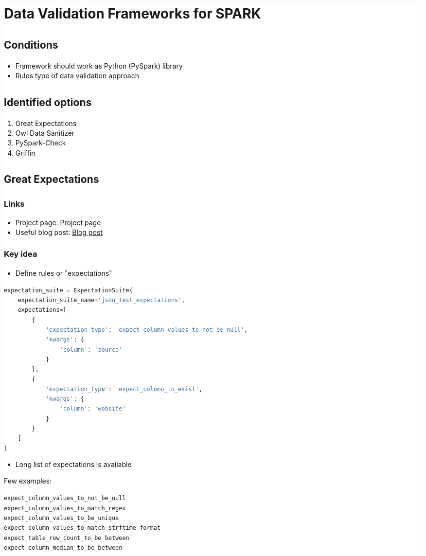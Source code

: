 # Data Validation Frameworks for SPARK

## Conditions

* Framework should work as Python (PySpark) library
* Rules type of data validation approach

## Identified options

1. Great Expectations
2. Owl Data Sanitizer
3. PySpark-Check
4. Griffin

## Great Expectations

### Links

* Project page: [Project page](https://greatexpectations.io/)
* Useful blog post: [Blog post](https://www.waitingforcode.com/big-data-problems-solutions/data-validation-frameworks-introduction-greatexpectations/read)

### Key idea

* Define rules or "expectations"

```python
expectation_suite = ExpectationSuite(
    expectation_suite_name='json_test_expectations',
    expectations=[
        {
            'expectation_type': 'expect_column_values_to_not_be_null',
            'kwargs': {
                'column': 'source'
            }
        },
        {
            'expectation_type': 'expect_column_to_exist',
            'kwargs': {
                'column': 'website'
            }
        }
    ]
)
```

* Long list of expectations is available

Few examples:

```python
expect_column_values_to_not_be_null
expect_column_values_to_match_regex
expect_column_values_to_be_unique
expect_column_values_to_match_strftime_format
expect_table_row_count_to_be_between
expect_column_median_to_be_between
```
